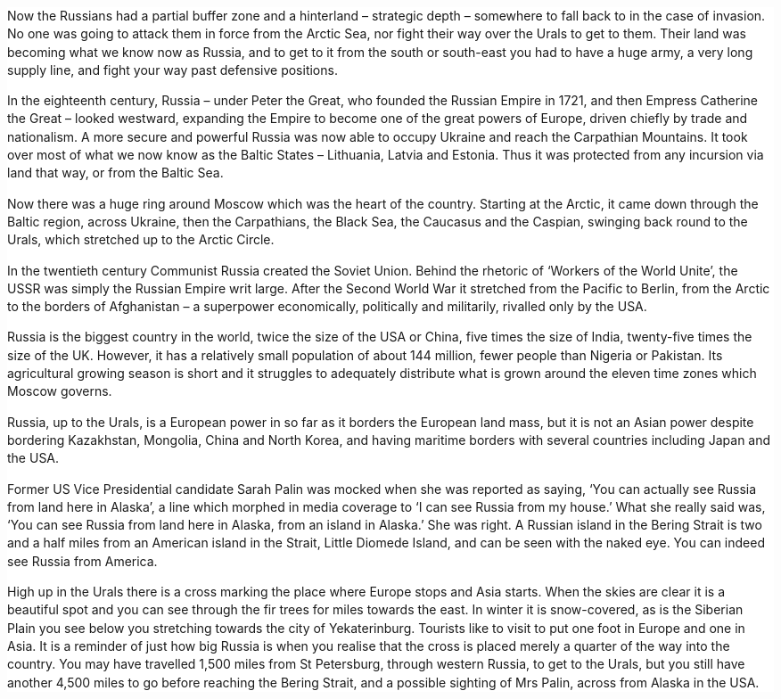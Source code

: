 Now the Russians had a partial buffer zone and a hinterland – strategic
depth – somewhere to fall back to in the case of invasion. No one was
going to attack them in force from the Arctic Sea, nor fight their way
over the Urals to get to them. Their land was becoming what we know now
as Russia, and to get to it from the south or south-east you had to have
a huge army, a very long supply line, and fight your way past defensive
positions.

In the eighteenth century, Russia – under Peter the Great, who founded
the Russian Empire in 1721, and then Empress Catherine the Great –
looked westward, expanding the Empire to become one of the great powers
of Europe, driven chiefly by trade and nationalism. A more secure and
powerful Russia was now able to occupy Ukraine and reach the Carpathian
Mountains. It took over most of what we now know as the Baltic States –
Lithuania, Latvia and Estonia. Thus it was protected from any incursion
via land that way, or from the Baltic Sea.

Now there was a huge ring around Moscow which was the heart of the
country. Starting at the Arctic, it came down through the Baltic region,
across Ukraine, then the Carpathians, the Black Sea, the Caucasus and
the Caspian, swinging back round to the Urals, which stretched up to the
Arctic Circle.

In the twentieth century Communist Russia created the Soviet Union.
Behind the rhetoric of ‘Workers of the World Unite’, the USSR was simply
the Russian Empire writ large. After the Second World War it stretched
from the Pacific to Berlin, from the Arctic to the borders <span
id="chapter01.html#page_9"></span>of Afghanistan – a superpower
economically, politically and militarily, rivalled only by the USA.

Russia is the biggest country in the world, twice the size of the USA or
China, five times the size of India, twenty-five times the size of the
UK. However, it has a relatively small population of about 144 million,
fewer people than Nigeria or Pakistan. Its agricultural growing season
is short and it struggles to adequately distribute what is grown around
the eleven time zones which Moscow governs.

Russia, up to the Urals, is a European power in so far as it borders the
European land mass, but it is not an Asian power despite bordering
Kazakhstan, Mongolia, China and North Korea, and having maritime borders
with several countries including Japan and the USA.

Former US Vice Presidential candidate Sarah Palin was mocked when she
was reported as saying, ‘You can actually see Russia from land here in
Alaska’, a line which morphed in media coverage to ‘I can see Russia
from my house.’ What she really said was, ‘You can see Russia from land
here in Alaska, from an island in Alaska.’ She was right. A Russian
island in the Bering Strait is two and a half miles from an American
island in the Strait, Little Diomede Island, and can be seen with the
naked eye. You can indeed see Russia from America.

High up in the Urals there is a cross marking the place where Europe
stops and Asia starts. When the skies are clear it is a beautiful spot
and you can see through the fir trees for miles towards the east. In
winter it is snow-covered, as is the Siberian Plain you see below you
stretching towards the city of Yekaterinburg. Tourists like to visit to
put one foot in Europe and one in Asia. It is a reminder of just how big
Russia is when you realise that the cross is placed merely a quarter of
the way into the country. You may have travelled 1,500 miles from St
Petersburg, through western Russia, to get to the Urals, but you still
have another 4,500 miles to go before reaching the Bering Strait, and a
possible sighting of Mrs Palin, across from Alaska in the USA.
